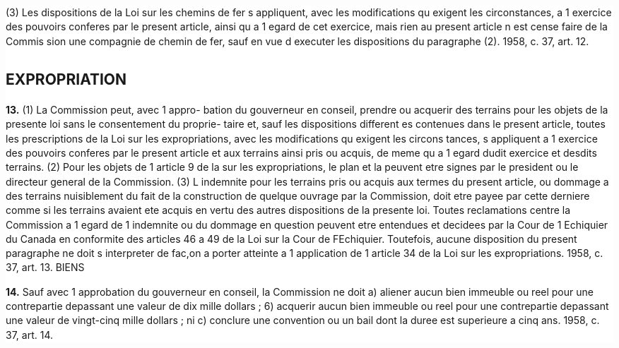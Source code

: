 (3) Les dispositions de la Loi sur les chemins
de fer s appliquent, avec les modifications
qu exigent les circonstances, a 1 exercice des
pouvoirs conferes par le present article, ainsi
qu a 1 egard de cet exercice, mais rien au
present article n est cense faire de la Commis
sion une compagnie de chemin de fer, sauf en
vue d executer les dispositions du paragraphe
(2). 1958, c. 37, art. 12.

## EXPROPRIATION

**13.** (1) La Commission peut, avec 1 appro-
bation du gouverneur en conseil, prendre ou
acquerir des terrains pour les objets de la
presente loi sans le consentement du proprie-
taire et, sauf les dispositions different es
contenues dans le present article, toutes les
prescriptions de la Loi sur les expropriations,
avec les modifications qu exigent les circons
tances, s appliquent a 1 exercice des pouvoirs
conferes par le present article et aux terrains
ainsi pris ou acquis, de meme qu a 1 egard
dudit exercice et desdits terrains.
(2) Pour les objets de 1 article 9 de la
sur les expropriations, le plan et la
peuvent etre signes par le president ou le
directeur general de la Commission.
(3) L indemnite pour les terrains pris ou
acquis aux termes du present article, ou
dommage a des terrains nuisiblement
du fait de la construction de quelque ouvrage
par la Commission, doit etre payee par cette
derniere comme si les terrains avaient ete
acquis en vertu des autres dispositions de la
presente loi. Toutes reclamations centre la
Commission a 1 egard de 1 indemnite ou du
dommage en question peuvent etre entendues
et decidees par la Cour de 1 Echiquier du
Canada en conformite des articles 46 a 49 de
la Loi sur la Cour de FEchiquier. Toutefois,
aucune disposition du present paragraphe ne
doit s interpreter de fac,on a porter atteinte a
1 application de 1 article 34 de la Loi sur les
expropriations. 1958, c. 37, art. 13.
BIENS

**14.** Sauf avec 1 approbation du gouverneur
en conseil, la Commission ne doit
a) aliener aucun bien immeuble ou reel
pour une contrepartie depassant une valeur
de dix mille dollars ;
6) acquerir aucun bien immeuble ou reel
pour une contrepartie depassant une valeur
de vingt-cinq mille dollars ; ni
c) conclure une convention ou un bail dont
la duree est superieure a cinq ans. 1958, c.
37, art. 14.
